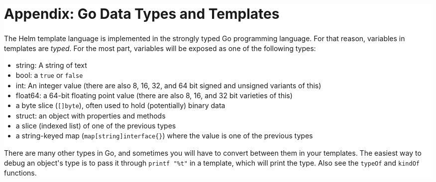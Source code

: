 # Appendix: Go Data Types and Templates

The Helm template language is implemented in the strongly typed Go programming language. For that reason, variables in templates are _typed_. For the most part, variables will be exposed as one of the following types:

- string: A string of text
- bool: a `true` or `false`
- int: An integer value (there are also 8, 16, 32, and 64 bit signed and unsigned variants of this)
- float64: a 64-bit floating point value (there are also 8, 16, and 32 bit varieties of this)
- a byte slice (`[]byte`), often used to hold (potentially) binary data
- struct: an object with properties and methods
- a slice (indexed list) of one of the previous types
- a string-keyed map (`map[string]interface{}`) where the value is one of the previous types

There are many other types in Go, and sometimes you will have to convert between them in your templates. The easiest way to debug an object's type is to pass it through `printf "%t"` in a template, which will print the type. Also see the `typeOf` and `kindOf` functions.